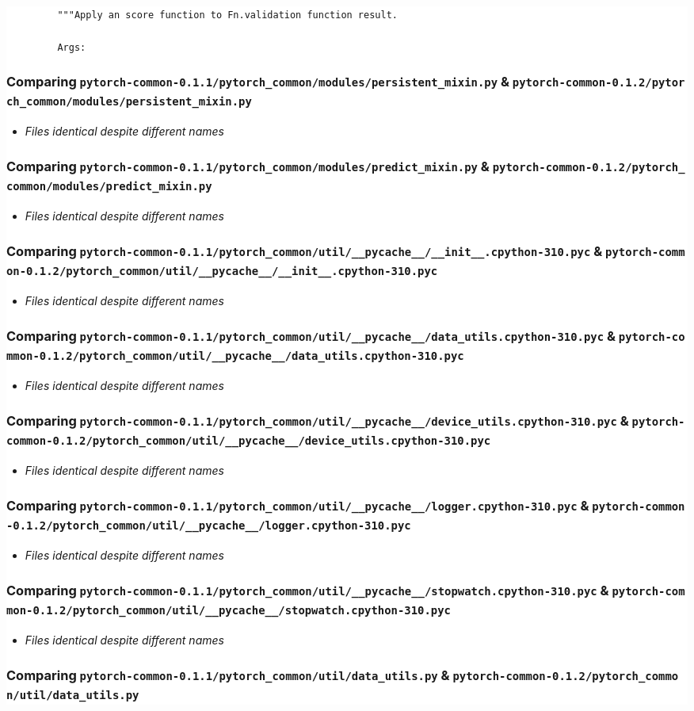 ```diff
         """Apply an score function to Fn.validation function result.
 
         Args:
```

### Comparing `pytorch-common-0.1.1/pytorch_common/modules/persistent_mixin.py` & `pytorch-common-0.1.2/pytorch_common/modules/persistent_mixin.py`

 * *Files identical despite different names*

### Comparing `pytorch-common-0.1.1/pytorch_common/modules/predict_mixin.py` & `pytorch-common-0.1.2/pytorch_common/modules/predict_mixin.py`

 * *Files identical despite different names*

### Comparing `pytorch-common-0.1.1/pytorch_common/util/__pycache__/__init__.cpython-310.pyc` & `pytorch-common-0.1.2/pytorch_common/util/__pycache__/__init__.cpython-310.pyc`

 * *Files identical despite different names*

### Comparing `pytorch-common-0.1.1/pytorch_common/util/__pycache__/data_utils.cpython-310.pyc` & `pytorch-common-0.1.2/pytorch_common/util/__pycache__/data_utils.cpython-310.pyc`

 * *Files identical despite different names*

### Comparing `pytorch-common-0.1.1/pytorch_common/util/__pycache__/device_utils.cpython-310.pyc` & `pytorch-common-0.1.2/pytorch_common/util/__pycache__/device_utils.cpython-310.pyc`

 * *Files identical despite different names*

### Comparing `pytorch-common-0.1.1/pytorch_common/util/__pycache__/logger.cpython-310.pyc` & `pytorch-common-0.1.2/pytorch_common/util/__pycache__/logger.cpython-310.pyc`

 * *Files identical despite different names*

### Comparing `pytorch-common-0.1.1/pytorch_common/util/__pycache__/stopwatch.cpython-310.pyc` & `pytorch-common-0.1.2/pytorch_common/util/__pycache__/stopwatch.cpython-310.pyc`

 * *Files identical despite different names*

### Comparing `pytorch-common-0.1.1/pytorch_common/util/data_utils.py` & `pytorch-common-0.1.2/pytorch_common/util/data_utils.py`
